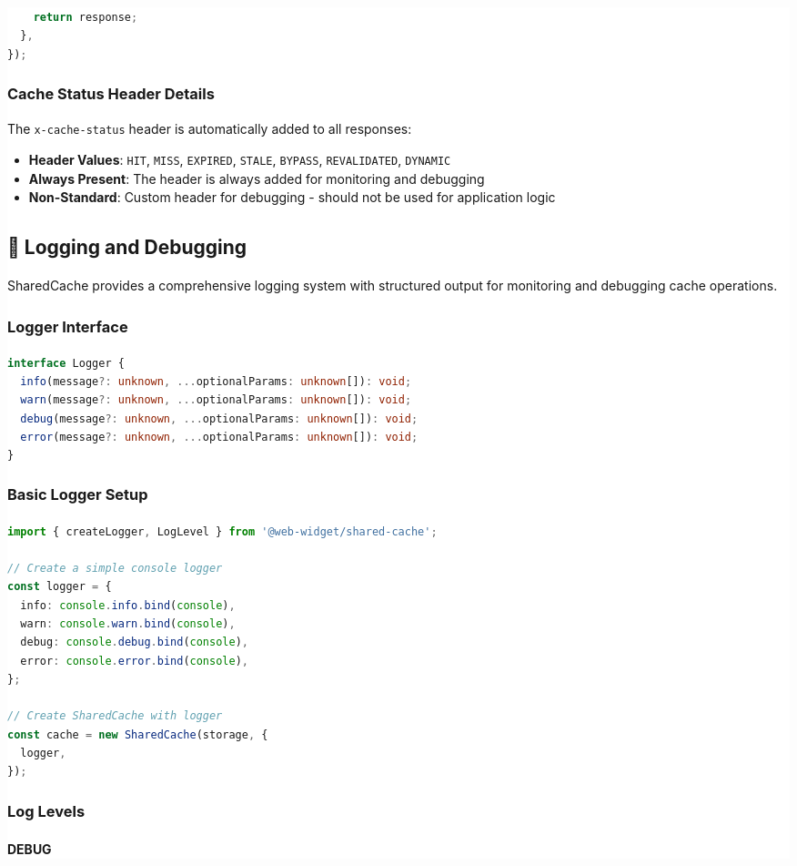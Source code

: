 ```typescript
    return response;
  },
});
```

### Cache Status Header Details

The `x-cache-status` header is automatically added to all responses:

- **Header Values**: `HIT`, `MISS`, `EXPIRED`, `STALE`, `BYPASS`, `REVALIDATED`, `DYNAMIC`
- **Always Present**: The header is always added for monitoring and debugging
- **Non-Standard**: Custom header for debugging - should not be used for application logic

## 📝 Logging and Debugging

SharedCache provides a comprehensive logging system with structured output for monitoring and debugging cache operations.

### Logger Interface

```typescript
interface Logger {
  info(message?: unknown, ...optionalParams: unknown[]): void;
  warn(message?: unknown, ...optionalParams: unknown[]): void;
  debug(message?: unknown, ...optionalParams: unknown[]): void;
  error(message?: unknown, ...optionalParams: unknown[]): void;
}
```

### Basic Logger Setup

```typescript
import { createLogger, LogLevel } from '@web-widget/shared-cache';

// Create a simple console logger
const logger = {
  info: console.info.bind(console),
  warn: console.warn.bind(console),
  debug: console.debug.bind(console),
  error: console.error.bind(console),
};

// Create SharedCache with logger
const cache = new SharedCache(storage, {
  logger,
});
```

### Log Levels

#### DEBUG
